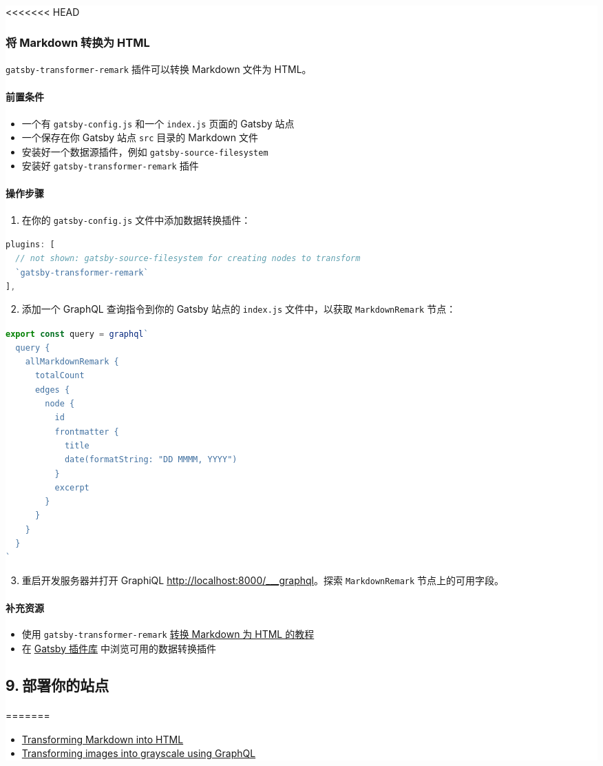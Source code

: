<<<<<<< HEAD
### 将 Markdown 转换为 HTML

`gatsby-transformer-remark` 插件可以转换 Markdown 文件为 HTML。

#### 前置条件

- 一个有 `gatsby-config.js` 和一个 `index.js` 页面的 Gatsby 站点
- 一个保存在你 Gatsby 站点 `src` 目录的 Markdown 文件 
- 安装好一个数据源插件，例如 `gatsby-source-filesystem`
- 安装好 `gatsby-transformer-remark` 插件

#### 操作步骤

1. 在你的 `gatsby-config.js` 文件中添加数据转换插件：

```js:title=gatsby-config.js
plugins: [
  // not shown: gatsby-source-filesystem for creating nodes to transform
  `gatsby-transformer-remark`
],
```

2. 添加一个 GraphQL 查询指令到你的 Gatsby 站点的 `index.js` 文件中，以获取 `MarkdownRemark` 节点：

```jsx:title=src/pages/index.js
export const query = graphql`
  query {
    allMarkdownRemark {
      totalCount
      edges {
        node {
          id
          frontmatter {
            title
            date(formatString: "DD MMMM, YYYY")
          }
          excerpt
        }
      }
    }
  }
`
```

3. 重启开发服务器并打开 GraphiQL <http://localhost:8000/___graphql>。探索 `MarkdownRemark` 节点上的可用字段。

#### 补充资源

- 使用 `gatsby-transformer-remark` [转换 Markdown 为 HTML 的教程](/tutorial/part-six/#transformer-plugins)
- 在 [Gatsby 插件库](/plugins/?=transformer) 中浏览可用的数据转换插件

## 9. 部署你的站点
=======
- [Transforming Markdown into HTML](/docs/recipes/transforming-data#transforming-markdown-into-html)
- [Transforming images into grayscale using GraphQL](/docs/recipes/transforming-data#transforming-images-into-grayscale-using-graphql)
